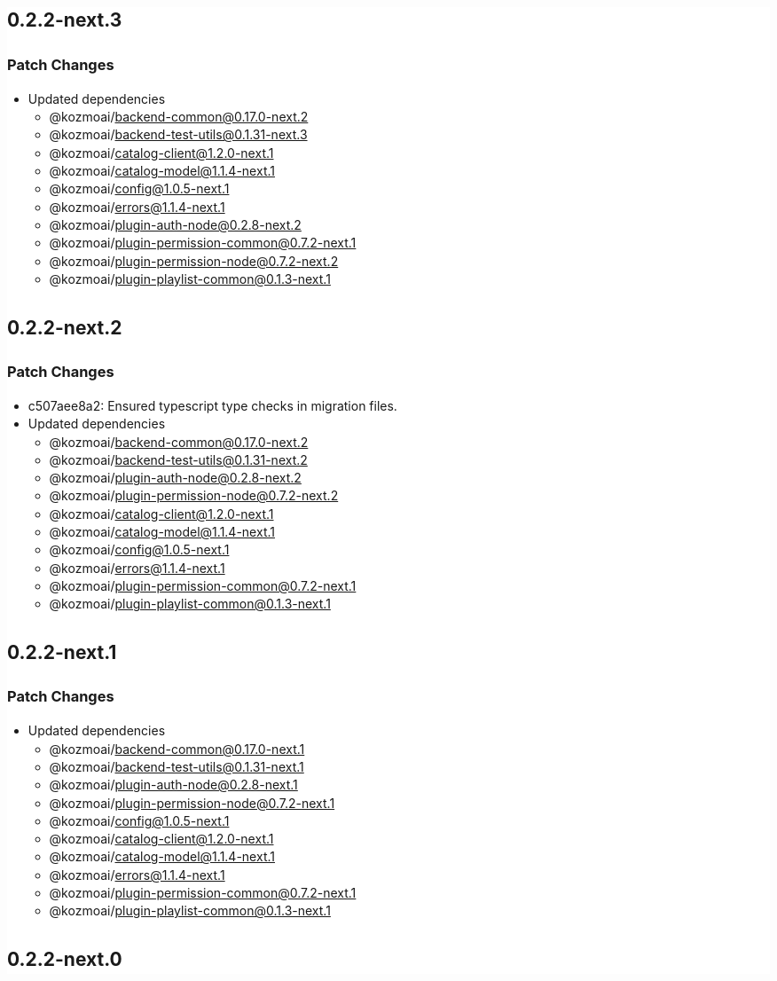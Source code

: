 ## 0.2.2-next.3

### Patch Changes

- Updated dependencies
  - @kozmoai/backend-common@0.17.0-next.2
  - @kozmoai/backend-test-utils@0.1.31-next.3
  - @kozmoai/catalog-client@1.2.0-next.1
  - @kozmoai/catalog-model@1.1.4-next.1
  - @kozmoai/config@1.0.5-next.1
  - @kozmoai/errors@1.1.4-next.1
  - @kozmoai/plugin-auth-node@0.2.8-next.2
  - @kozmoai/plugin-permission-common@0.7.2-next.1
  - @kozmoai/plugin-permission-node@0.7.2-next.2
  - @kozmoai/plugin-playlist-common@0.1.3-next.1

## 0.2.2-next.2

### Patch Changes

- c507aee8a2: Ensured typescript type checks in migration files.
- Updated dependencies
  - @kozmoai/backend-common@0.17.0-next.2
  - @kozmoai/backend-test-utils@0.1.31-next.2
  - @kozmoai/plugin-auth-node@0.2.8-next.2
  - @kozmoai/plugin-permission-node@0.7.2-next.2
  - @kozmoai/catalog-client@1.2.0-next.1
  - @kozmoai/catalog-model@1.1.4-next.1
  - @kozmoai/config@1.0.5-next.1
  - @kozmoai/errors@1.1.4-next.1
  - @kozmoai/plugin-permission-common@0.7.2-next.1
  - @kozmoai/plugin-playlist-common@0.1.3-next.1

## 0.2.2-next.1

### Patch Changes

- Updated dependencies
  - @kozmoai/backend-common@0.17.0-next.1
  - @kozmoai/backend-test-utils@0.1.31-next.1
  - @kozmoai/plugin-auth-node@0.2.8-next.1
  - @kozmoai/plugin-permission-node@0.7.2-next.1
  - @kozmoai/config@1.0.5-next.1
  - @kozmoai/catalog-client@1.2.0-next.1
  - @kozmoai/catalog-model@1.1.4-next.1
  - @kozmoai/errors@1.1.4-next.1
  - @kozmoai/plugin-permission-common@0.7.2-next.1
  - @kozmoai/plugin-playlist-common@0.1.3-next.1

## 0.2.2-next.0
